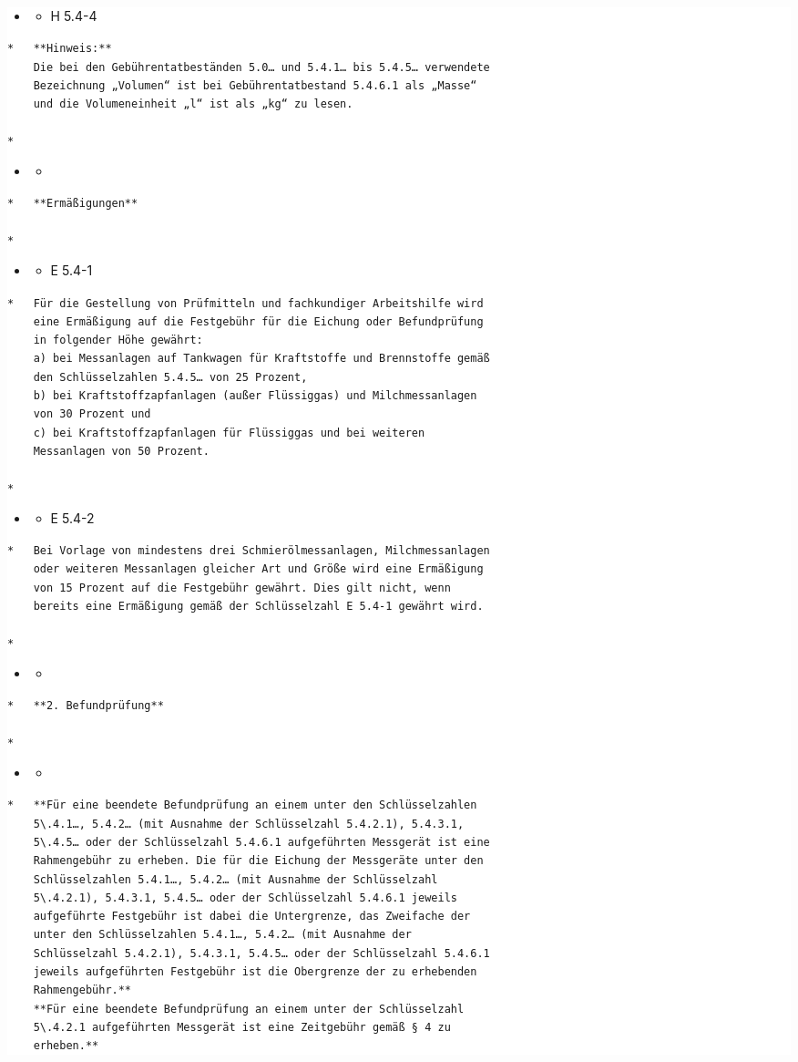 
*    *   H 5.4-4

    *   **Hinweis:**
        Die bei den Gebührentatbeständen 5.0… und 5.4.1… bis 5.4.5… verwendete
        Bezeichnung „Volumen“ ist bei Gebührentatbestand 5.4.6.1 als „Masse“
        und die Volumeneinheit „l“ ist als „kg“ zu lesen.

    *

*    *
    *   **Ermäßigungen**

    *

*    *   E 5.4-1

    *   Für die Gestellung von Prüfmitteln und fachkundiger Arbeitshilfe wird
        eine Ermäßigung auf die Festgebühr für die Eichung oder Befundprüfung
        in folgender Höhe gewährt:
        a) bei Messanlagen auf Tankwagen für Kraftstoffe und Brennstoffe gemäß
        den Schlüsselzahlen 5.4.5… von 25 Prozent,
        b) bei Kraftstoffzapfanlagen (außer Flüssiggas) und Milchmessanlagen
        von 30 Prozent und
        c) bei Kraftstoffzapfanlagen für Flüssiggas und bei weiteren
        Messanlagen von 50 Prozent.

    *

*    *   E 5.4-2

    *   Bei Vorlage von mindestens drei Schmierölmessanlagen, Milchmessanlagen
        oder weiteren Messanlagen gleicher Art und Größe wird eine Ermäßigung
        von 15 Prozent auf die Festgebühr gewährt. Dies gilt nicht, wenn
        bereits eine Ermäßigung gemäß der Schlüsselzahl E 5.4-1 gewährt wird.

    *

*    *
    *   **2. Befundprüfung**

    *

*    *
    *   **Für eine beendete Befundprüfung an einem unter den Schlüsselzahlen
        5\.4.1…, 5.4.2… (mit Ausnahme der Schlüsselzahl 5.4.2.1), 5.4.3.1,
        5\.4.5… oder der Schlüsselzahl 5.4.6.1 aufgeführten Messgerät ist eine
        Rahmengebühr zu erheben. Die für die Eichung der Messgeräte unter den
        Schlüsselzahlen 5.4.1…, 5.4.2… (mit Ausnahme der Schlüsselzahl
        5\.4.2.1), 5.4.3.1, 5.4.5… oder der Schlüsselzahl 5.4.6.1 jeweils
        aufgeführte Festgebühr ist dabei die Untergrenze, das Zweifache der
        unter den Schlüsselzahlen 5.4.1…, 5.4.2… (mit Ausnahme der
        Schlüsselzahl 5.4.2.1), 5.4.3.1, 5.4.5… oder der Schlüsselzahl 5.4.6.1
        jeweils aufgeführten Festgebühr ist die Obergrenze der zu erhebenden
        Rahmengebühr.**
        **Für eine beendete Befundprüfung an einem unter der Schlüsselzahl
        5\.4.2.1 aufgeführten Messgerät ist eine Zeitgebühr gemäß § 4 zu
        erheben.**
